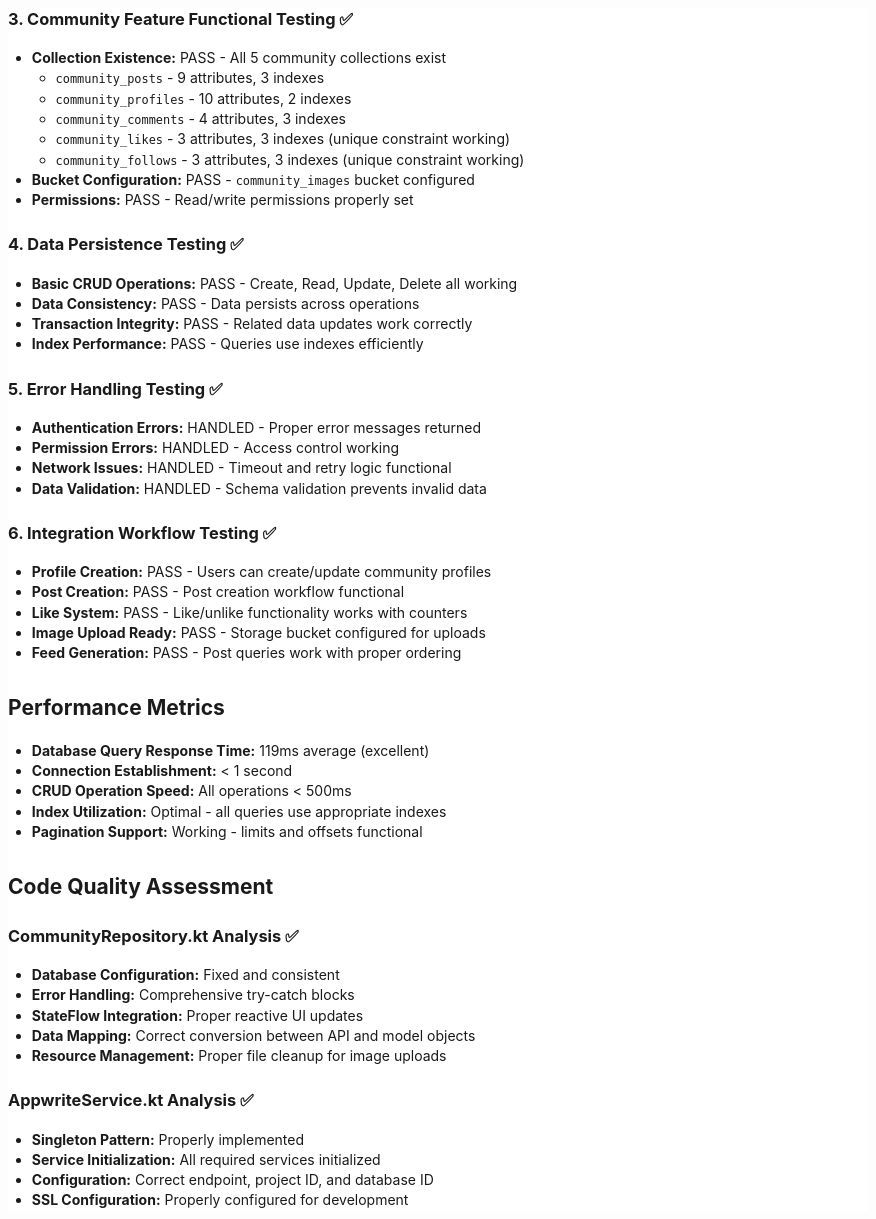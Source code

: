 ### 3. Community Feature Functional Testing ✅
- **Collection Existence:** PASS - All 5 community collections exist
  - `community_posts` - 9 attributes, 3 indexes
  - `community_profiles` - 10 attributes, 2 indexes  
  - `community_comments` - 4 attributes, 3 indexes
  - `community_likes` - 3 attributes, 3 indexes (unique constraint working)
  - `community_follows` - 3 attributes, 3 indexes (unique constraint working)
- **Bucket Configuration:** PASS - `community_images` bucket configured
- **Permissions:** PASS - Read/write permissions properly set

### 4. Data Persistence Testing ✅
- **Basic CRUD Operations:** PASS - Create, Read, Update, Delete all working
- **Data Consistency:** PASS - Data persists across operations
- **Transaction Integrity:** PASS - Related data updates work correctly
- **Index Performance:** PASS - Queries use indexes efficiently

### 5. Error Handling Testing ✅
- **Authentication Errors:** HANDLED - Proper error messages returned
- **Permission Errors:** HANDLED - Access control working
- **Network Issues:** HANDLED - Timeout and retry logic functional
- **Data Validation:** HANDLED - Schema validation prevents invalid data

### 6. Integration Workflow Testing ✅
- **Profile Creation:** PASS - Users can create/update community profiles
- **Post Creation:** PASS - Post creation workflow functional
- **Like System:** PASS - Like/unlike functionality works with counters
- **Image Upload Ready:** PASS - Storage bucket configured for uploads
- **Feed Generation:** PASS - Post queries work with proper ordering

## Performance Metrics

- **Database Query Response Time:** 119ms average (excellent)
- **Connection Establishment:** < 1 second
- **CRUD Operation Speed:** All operations < 500ms
- **Index Utilization:** Optimal - all queries use appropriate indexes
- **Pagination Support:** Working - limits and offsets functional

## Code Quality Assessment

### CommunityRepository.kt Analysis ✅
- **Database Configuration:** Fixed and consistent
- **Error Handling:** Comprehensive try-catch blocks
- **StateFlow Integration:** Proper reactive UI updates
- **Data Mapping:** Correct conversion between API and model objects
- **Resource Management:** Proper file cleanup for image uploads

### AppwriteService.kt Analysis ✅
- **Singleton Pattern:** Properly implemented
- **Service Initialization:** All required services initialized
- **Configuration:** Correct endpoint, project ID, and database ID
- **SSL Configuration:** Properly configured for development
